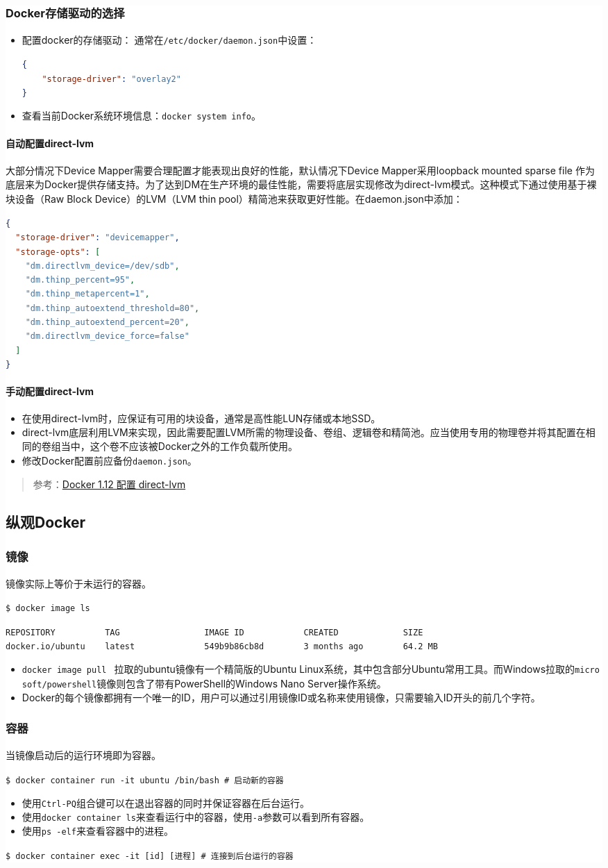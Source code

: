 ### Docker存储驱动的选择
- 配置docker的存储驱动：
    通常在`/etc/docker/daemon.json`中设置：
    ```json
    {
        "storage-driver": "overlay2"
    }
    ```
    
- 查看当前Docker系统环境信息：`docker system info`。

#### 自动配置direct-lvm
大部分情况下Device Mapper需要合理配置才能表现出良好的性能，默认情况下Device Mapper采用loopback mounted sparse file 作为底层来为Docker提供存储支持。为了达到DM在生产环境的最佳性能，需要将底层实现修改为direct-lvm模式。这种模式下通过使用基于裸块设备（Raw Block Device）的LVM（LVM thin pool）精简池来获取更好性能。在daemon.json中添加：
```json
{
  "storage-driver": "devicemapper",
  "storage-opts": [
    "dm.directlvm_device=/dev/sdb",
    "dm.thinp_percent=95",
    "dm.thinp_metapercent=1",
    "dm.thinp_autoextend_threshold=80",
    "dm.thinp_autoextend_percent=20",
    "dm.directlvm_device_force=false"
  ]
}
```

#### 手动配置direct-lvm
- 在使用direct-lvm时，应保证有可用的块设备，通常是高性能LUN存储或本地SSD。
- direct-lvm底层利用LVM来实现，因此需要配置LVM所需的物理设备、卷组、逻辑卷和精简池。应当使用专用的物理卷并将其配置在相同的卷组当中，这个卷不应该被Docker之外的工作负载所使用。
- 修改Docker配置前应备份`daemon.json`。

> 参考：[Docker 1.12 配置 direct-lvm](https://c7sky.com/docker-1-12-config-direct-lvm.html)

## 纵观Docker
### 镜像
镜像实际上等价于未运行的容器。
```shell
$ docker image ls
```
```
REPOSITORY          TAG                 IMAGE ID            CREATED             SIZE
docker.io/ubuntu    latest              549b9b86cb8d        3 months ago        64.2 MB
```
- `docker image pull ` 拉取的ubuntu镜像有一个精简版的Ubuntu Linux系统，其中包含部分Ubuntu常用工具。而Windows拉取的`microsoft/powershell`镜像则包含了带有PowerShell的Windows Nano Server操作系统。
- Docker的每个镜像都拥有一个唯一的ID，用户可以通过引用镜像ID或名称来使用镜像，只需要输入ID开头的前几个字符。

### 容器
当镜像启动后的运行环境即为容器。
```shell
$ docker container run -it ubuntu /bin/bash # 启动新的容器
```
- 使用`Ctrl-PQ`组合键可以在退出容器的同时并保证容器在后台运行。
- 使用`docker container ls`来查看运行中的容器，使用`-a`参数可以看到所有容器。
- 使用`ps -elf`来查看容器中的进程。
```shell
$ docker container exec -it [id] [进程] # 连接到后台运行的容器
```
